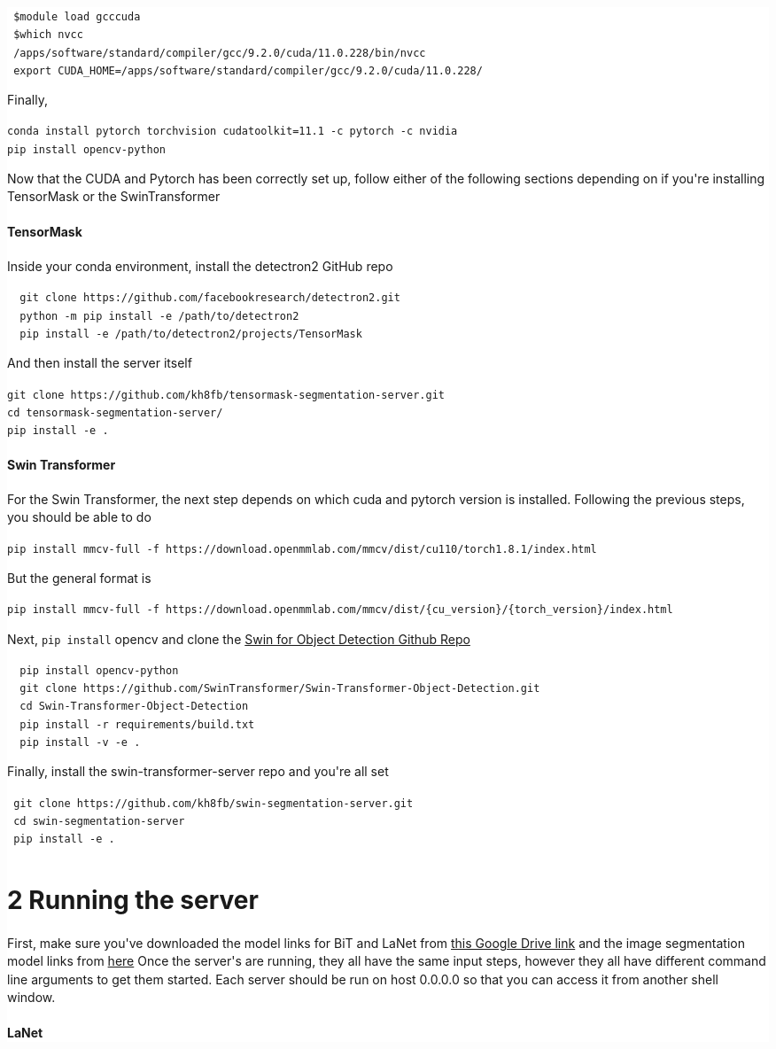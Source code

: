     $module load gcccuda
     $which nvcc
     /apps/software/standard/compiler/gcc/9.2.0/cuda/11.0.228/bin/nvcc 
     export CUDA_HOME=/apps/software/standard/compiler/gcc/9.2.0/cuda/11.0.228/

Finally,

	conda install pytorch torchvision cudatoolkit=11.1 -c pytorch -c nvidia
	pip install opencv-python

Now that the CUDA and Pytorch has been correctly set up, follow either of the following sections depending on if you're installing TensorMask or the SwinTransformer 
    

#### TensorMask
Inside your conda environment, install the detectron2 GitHub repo 
  
      git clone https://github.com/facebookresearch/detectron2.git
      python -m pip install -e /path/to/detectron2
      pip install -e /path/to/detectron2/projects/TensorMask

And then install the server itself

    git clone https://github.com/kh8fb/tensormask-segmentation-server.git
    cd tensormask-segmentation-server/
    pip install -e .

#### Swin Transformer

For the Swin Transformer, the next step depends on which cuda and pytorch version is installed.  Following the previous steps, you should be able to do 

    pip install mmcv-full -f https://download.openmmlab.com/mmcv/dist/cu110/torch1.8.1/index.html

But the general format is 

    pip install mmcv-full -f https://download.openmmlab.com/mmcv/dist/{cu_version}/{torch_version}/index.html

Next, `pip install` opencv and clone the [Swin for Object Detection Github Repo](https://github.com/SwinTransformer/Swin-Transformer-Object-Detection)

      pip install opencv-python
      git clone https://github.com/SwinTransformer/Swin-Transformer-Object-Detection.git 
      cd Swin-Transformer-Object-Detection
      pip install -r requirements/build.txt
      pip install -v -e .

Finally, install the swin-transformer-server repo and you're all set

	 git clone https://github.com/kh8fb/swin-segmentation-server.git
	 cd swin-segmentation-server
	 pip install -e .


# 2 Running the server
First, make sure you've downloaded the model links for BiT and LaNet from [this Google Drive link](https://drive.google.com/drive/u/0/folders/1KtuVv2GPtbcuy9fifuCXySuqQhcPc-nO) and the image segmentation model links from [here](https://drive.google.com/drive/folders/1s4xvls62Z8uPAXW2jUu96Q2w1OinyEy6?usp=sharing)
Once the server's are running, they all have the same input steps, however they all have different command line arguments to get them started.  Each server should be run on host 0.0.0.0 so that you can access it from another shell window.
#### LaNet

